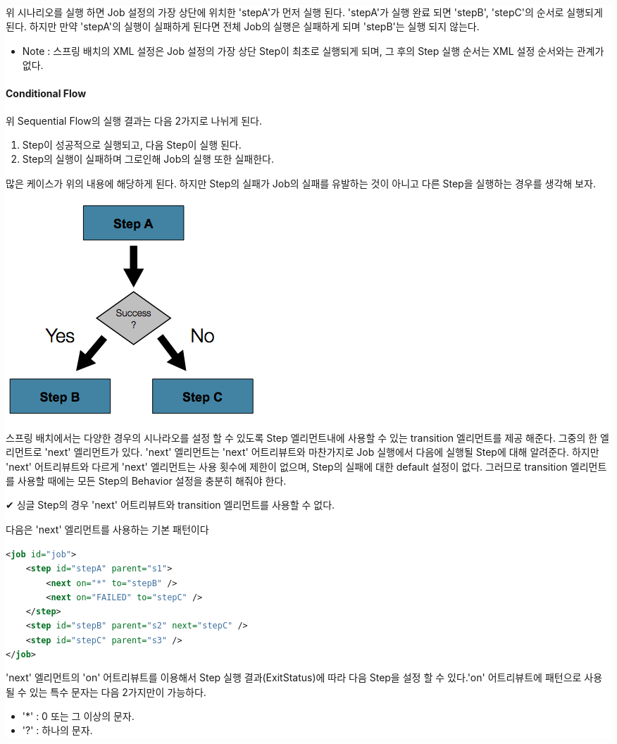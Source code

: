 위 시나리오를 실행 하면 Job 설정의 가장 상단에 위치한 'stepA'가 먼저 실행 된다. 'stepA'가 실행 완료 되면 'stepB', 'stepC'의 순서로 실행되게 된다. 하지만 만약 'stepA'의 실행이 실패하게 된다면 전체 Job의 실행은 실패하게 되며 'stepB'는 실행 되지 않는다.

- Note : 스프링 배치의 XML 설정은 Job 설정의 가장 상단 Step이 최초로 실행되게 되며, 그 후의 Step 실행 순서는 XML 설정 순서와는 관계가 없다.

#### Conditional Flow

위 Sequential Flow의 실행 결과는 다음 2가지로 나뉘게 된다.

1. Step이 성공적으로 실행되고, 다음 Step이 실행 된다.
2. Step의 실행이 실패하며 그로인해 Job의 실행 또한 실패한다.

많은 케이스가 위의 내용에 해당하게 된다. 하지만 Step의 실패가 Job의 실패를 유발하는 것이 아니고 다른 Step을 실행하는 경우를 생각해 보자.

![conditional-flow](images/conditional-flow.png)

스프링 배치에서는 다양한 경우의 시나라오를 설정 할 수 있도록 Step 엘리먼트내에 사용할 수 있는 transition 엘리먼트를 제공 해준다. 그중의 한 엘리먼트로 'next' 엘리먼트가 있다. 'next' 엘리먼트는 'next' 어트리뷰트와 마찬가지로 Job 실행에서 다음에 실행될 Step에 대해 알려준다. 하지만 'next' 어트리뷰트와 다르게 'next' 엘리먼트는 사용 횟수에 제한이 없으며, Step의 실패에 대한 default 설정이 없다. 그러므로 transition 엘리먼트를 사용할 때에는 모든 Step의 Behavior 설정을 충분히 해줘야 한다.

✔ 싱글 Step의 경우 'next' 어트리뷰트와 transition 엘리먼트를 사용할 수 없다.

다음은 'next' 엘리먼트를 사용하는 기본 패턴이다

```xml
<job id="job">
    <step id="stepA" parent="s1">
        <next on="*" to="stepB" />
        <next on="FAILED" to="stepC" />
    </step>
    <step id="stepB" parent="s2" next="stepC" />
    <step id="stepC" parent="s3" />
</job>
```

'next' 엘리먼트의 'on' 어트리뷰트를 이용해서 Step 실행 결과(ExitStatus)에 따라 다음 Step을 설정 할 수 있다.'on' 어트리뷰트에 패턴으로 사용 될 수 있는 특수 문자는 다음 2가지만이 가능하다.

- '*' : 0 또는 그 이상의 문자.
- '?' : 하나의 문자.
